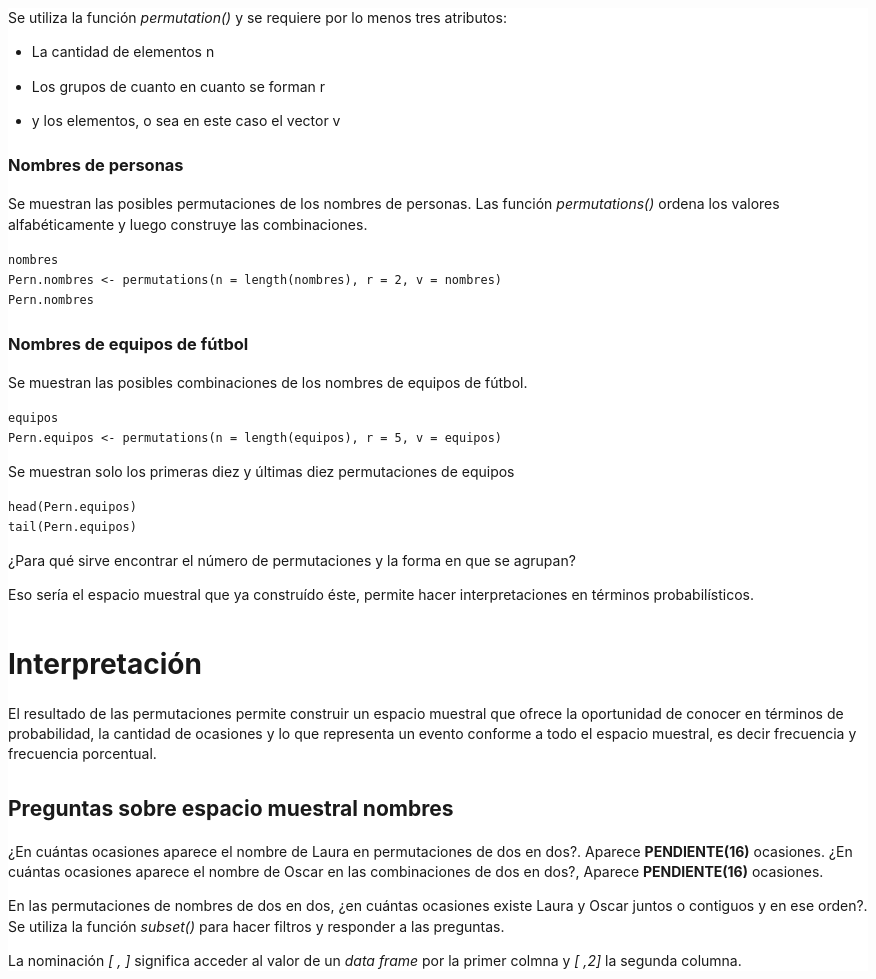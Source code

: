 Se utiliza la función *permutation()* y se requiere por lo menos tres atributos:

-   La cantidad de elementos n

-   Los grupos de cuanto en cuanto se forman r

-   y los elementos, o sea en este caso el vector v

### Nombres de personas

Se muestran las posibles permutaciones de los nombres de personas. Las función *permutations()* ordena los valores alfabéticamente y luego construye las combinaciones.

```{r}
nombres
Pern.nombres <- permutations(n = length(nombres), r = 2, v = nombres)
Pern.nombres
```

### Nombres de equipos de fútbol

Se muestran las posibles combinaciones de los nombres de equipos de fútbol.

```{r}
equipos
Pern.equipos <- permutations(n = length(equipos), r = 5, v = equipos)
```

Se muestran solo los primeras diez y últimas diez permutaciones de equipos

```{r}
head(Pern.equipos)
tail(Pern.equipos)
```

¿Para qué sirve encontrar el número de permutaciones y la forma en que se agrupan?

Eso sería el espacio muestral que ya construído éste, permite hacer interpretaciones en términos probabilísticos.

# Interpretación

El resultado de las permutaciones permite construir un espacio muestral que ofrece la oportunidad de conocer en términos de probabilidad, la cantidad de ocasiones y lo que representa un evento conforme a todo el espacio muestral, es decir frecuencia y frecuencia porcentual.

## Preguntas sobre espacio muestral nombres

¿En cuántas ocasiones aparece el nombre de Laura en permutaciones de dos en dos?. Aparece **PENDIENTE(16)** ocasiones. ¿En cuántas ocasiones aparece el nombre de Oscar en las combinaciones de dos en dos?, Aparece **PENDIENTE(16)** ocasiones.

En las permutaciones de nombres de dos en dos, ¿en cuántas ocasiones existe Laura y Oscar juntos o contiguos y en ese orden?. Se utiliza la función *subset()* para hacer filtros y responder a las preguntas.

La nominación *[ , ]* significa acceder al valor de un *data frame* por la primer colmna y *[ ,2]* la segunda columna.
